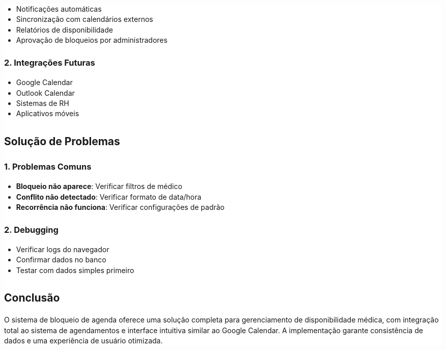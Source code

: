 - Notificações automáticas
- Sincronização com calendários externos
- Relatórios de disponibilidade
- Aprovação de bloqueios por administradores

### 2. Integrações Futuras

- Google Calendar
- Outlook Calendar
- Sistemas de RH
- Aplicativos móveis

## Solução de Problemas

### 1. Problemas Comuns

- **Bloqueio não aparece**: Verificar filtros de médico
- **Conflito não detectado**: Verificar formato de data/hora
- **Recorrência não funciona**: Verificar configurações de padrão

### 2. Debugging

- Verificar logs do navegador
- Confirmar dados no banco
- Testar com dados simples primeiro

## Conclusão

O sistema de bloqueio de agenda oferece uma solução completa para gerenciamento de disponibilidade médica, com integração total ao sistema de agendamentos e interface intuitiva similar ao Google Calendar. A implementação garante consistência de dados e uma experiência de usuário otimizada.